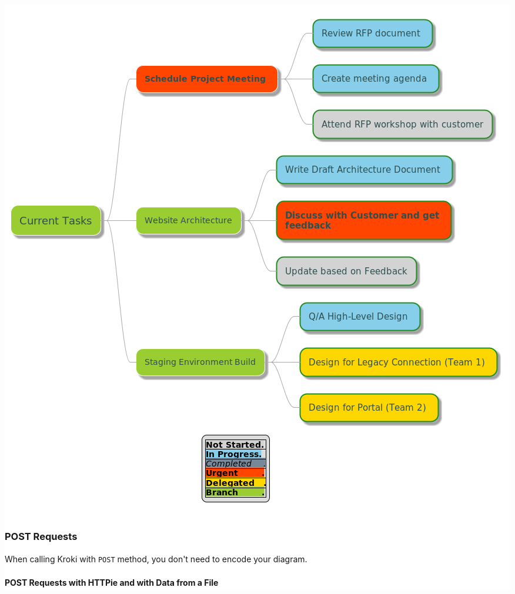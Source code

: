 ![Displaying a png image of a Mind map example created with PlantUML](/assets/img/mindmap_plantuml.png "Displaying a png image of a Mind map example created with PlantUML")


### POST Requests

When calling Kroki with ```POST``` method, you don't need to encode your diagram.  

#### POST Requests with HTTPie and with Data from a File
